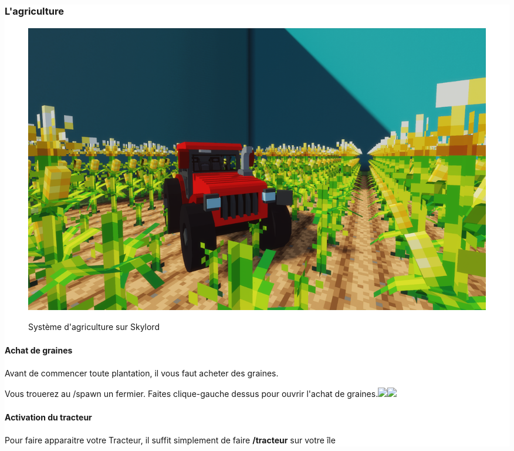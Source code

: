 









### L'agriculture

<figure><img src="../../.gitbook/assets/image (5).png" alt=""><figcaption><p>Système d'agriculture sur Skylord</p></figcaption></figure>

#### Achat de graines

Avant de commencer toute plantation, il vous faut acheter des graines.

Vous trouerez au /spawn un fermier. Faites clique-gauche dessus pour ouvrir l'achat de graines.![](../../.gitbook/assets/2023-12-05\_08.55.10.png)![](../../.gitbook/assets/2023-12-05\_08.55.53.png)

#### Activation du tracteur

Pour faire apparaitre votre Tracteur, il suffit simplement de faire **/tracteur** sur votre île&#x20;
